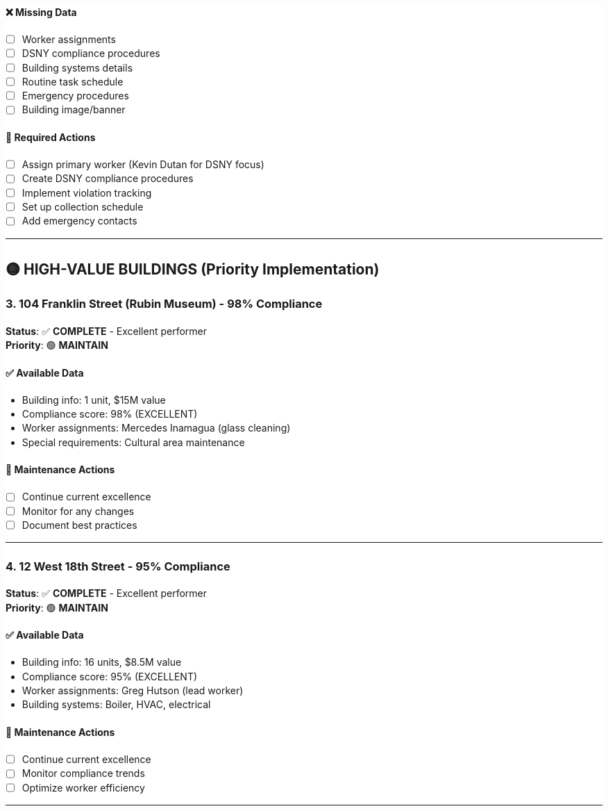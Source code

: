 #### ❌ **Missing Data**
- [ ] Worker assignments
- [ ] DSNY compliance procedures
- [ ] Building systems details
- [ ] Routine task schedule
- [ ] Emergency procedures
- [ ] Building image/banner

#### 🎯 **Required Actions**
- [ ] Assign primary worker (Kevin Dutan for DSNY focus)
- [ ] Create DSNY compliance procedures
- [ ] Implement violation tracking
- [ ] Set up collection schedule
- [ ] Add emergency contacts

---

## 🟡 **HIGH-VALUE BUILDINGS (Priority Implementation)**

### 3. **104 Franklin Street (Rubin Museum)** - 98% Compliance
**Status**: ✅ **COMPLETE** - Excellent performer  
**Priority**: 🟢 **MAINTAIN**

#### ✅ **Available Data**
- Building info: 1 unit, $15M value
- Compliance score: 98% (EXCELLENT)
- Worker assignments: Mercedes Inamagua (glass cleaning)
- Special requirements: Cultural area maintenance

#### 🎯 **Maintenance Actions**
- [ ] Continue current excellence
- [ ] Monitor for any changes
- [ ] Document best practices

---

### 4. **12 West 18th Street** - 95% Compliance
**Status**: ✅ **COMPLETE** - Excellent performer  
**Priority**: 🟢 **MAINTAIN**

#### ✅ **Available Data**
- Building info: 16 units, $8.5M value
- Compliance score: 95% (EXCELLENT)
- Worker assignments: Greg Hutson (lead worker)
- Building systems: Boiler, HVAC, electrical

#### 🎯 **Maintenance Actions**
- [ ] Continue current excellence
- [ ] Monitor compliance trends
- [ ] Optimize worker efficiency

---